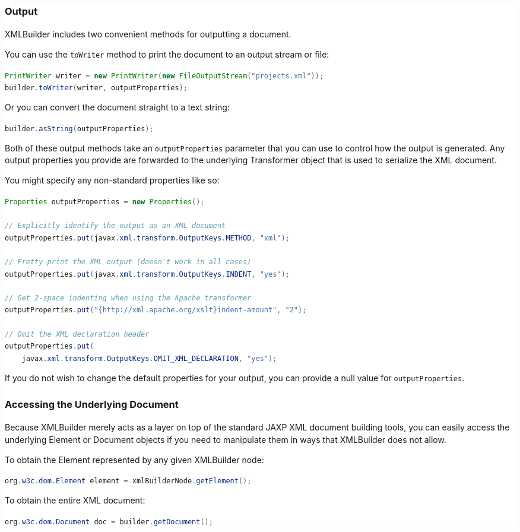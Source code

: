 ### Output

XMLBuilder includes two convenient methods for outputting a document. 

You can use the `toWriter` method to print the document to an output stream or
file:
```java
PrintWriter writer = new PrintWriter(new FileOutputStream("projects.xml"));
builder.toWriter(writer, outputProperties);
```

Or you can convert the document straight to a text string:
```java
builder.asString(outputProperties);
```

Both of these output methods take an `outputProperties` parameter that you can
use to control how the output is generated. Any output properties you provide
are forwarded to the underlying Transformer object that is used to serialize
the XML document. 

You might specify any non-standard properties like so:

```java
Properties outputProperties = new Properties();

// Explicitly identify the output as an XML document
outputProperties.put(javax.xml.transform.OutputKeys.METHOD, "xml");

// Pretty-print the XML output (doesn't work in all cases)
outputProperties.put(javax.xml.transform.OutputKeys.INDENT, "yes");

// Get 2-space indenting when using the Apache transformer
outputProperties.put("{http://xml.apache.org/xslt}indent-amount", "2");

// Omit the XML declaration header
outputProperties.put(
    javax.xml.transform.OutputKeys.OMIT_XML_DECLARATION, "yes");
```

If you do not wish to change the default properties for your output, you can
provide a null value for `outputProperties`.

### Accessing the Underlying Document

Because XMLBuilder merely acts as a layer on top of the standard JAXP XML
document building tools, you can easily access the underlying Element or
Document objects if you need to manipulate them in ways that XMLBuilder does
not allow.

To obtain the Element represented by any given XMLBuilder node:
```java
org.w3c.dom.Element element = xmlBuilderNode.getElement();
```

To obtain the entire XML document:
```java
org.w3c.dom.Document doc = builder.getDocument();
```
